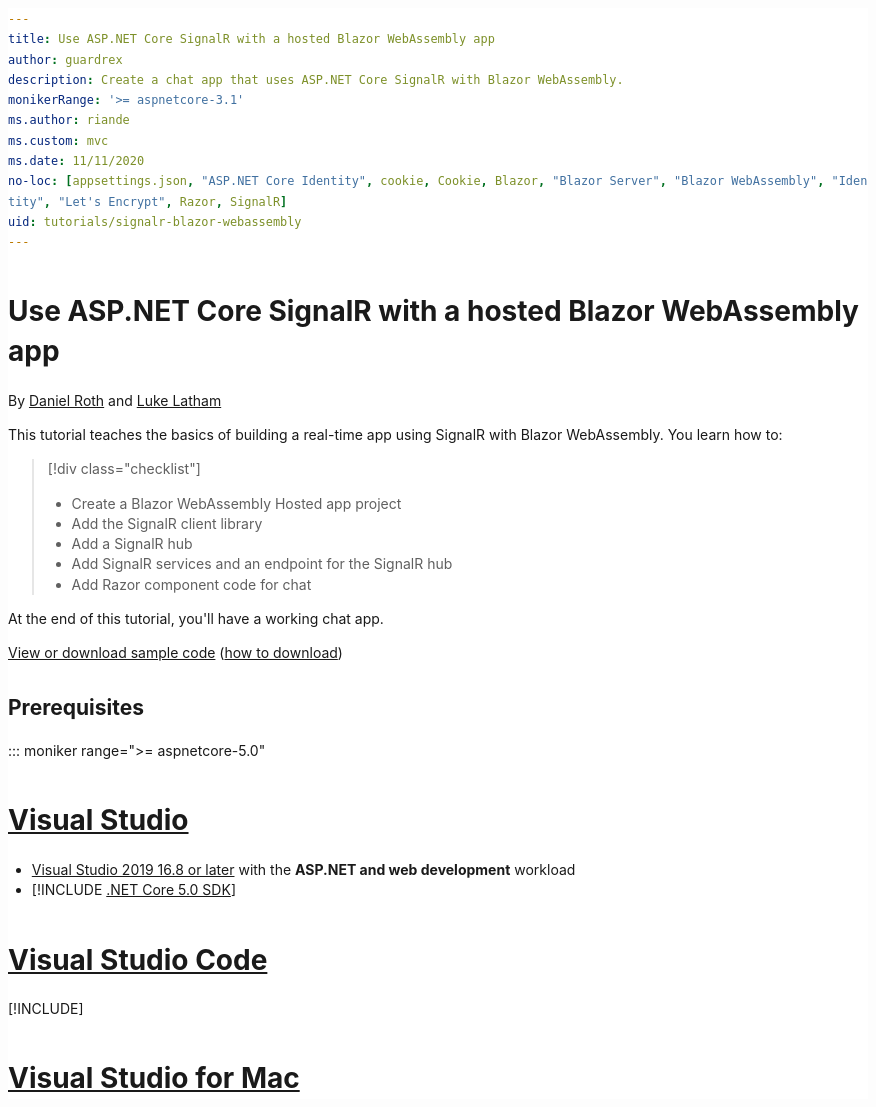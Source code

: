 ```yaml
---
title: Use ASP.NET Core SignalR with a hosted Blazor WebAssembly app
author: guardrex
description: Create a chat app that uses ASP.NET Core SignalR with Blazor WebAssembly.
monikerRange: '>= aspnetcore-3.1'
ms.author: riande
ms.custom: mvc
ms.date: 11/11/2020
no-loc: [appsettings.json, "ASP.NET Core Identity", cookie, Cookie, Blazor, "Blazor Server", "Blazor WebAssembly", "Identity", "Let's Encrypt", Razor, SignalR]
uid: tutorials/signalr-blazor-webassembly
---
```

# Use ASP.NET Core SignalR with a hosted Blazor WebAssembly app

By [Daniel Roth](https://github.com/danroth27) and [Luke Latham](https://github.com/guardrex)

This tutorial teaches the basics of building a real-time app using SignalR with Blazor WebAssembly. You learn how to:

> [!div class="checklist"]
> * Create a Blazor WebAssembly Hosted app project
> * Add the SignalR client library
> * Add a SignalR hub
> * Add SignalR services and an endpoint for the SignalR hub
> * Add Razor component code for chat

At the end of this tutorial, you'll have a working chat app.

[View or download sample code](https://github.com/dotnet/AspNetCore.Docs/tree/master/aspnetcore/tutorials/signalr-blazor-webassembly/samples/) ([how to download](xref:index#how-to-download-a-sample))

## Prerequisites

::: moniker range=">= aspnetcore-5.0"

# [Visual Studio](#tab/visual-studio)

* [Visual Studio 2019 16.8 or later](https://visualstudio.microsoft.com/downloads/?utm_medium=microsoft&utm_source=docs.microsoft.com&utm_campaign=inline+link&utm_content=download+vs2019) with the **ASP.NET and web development** workload
* [!INCLUDE [.NET Core 5.0 SDK](~/includes/5.0-SDK.md)]

# [Visual Studio Code](#tab/visual-studio-code)

[!INCLUDE[](~/includes/net-core-prereqs-vsc-5.0.md)]

# [Visual Studio for Mac](#tab/visual-studio-mac)
